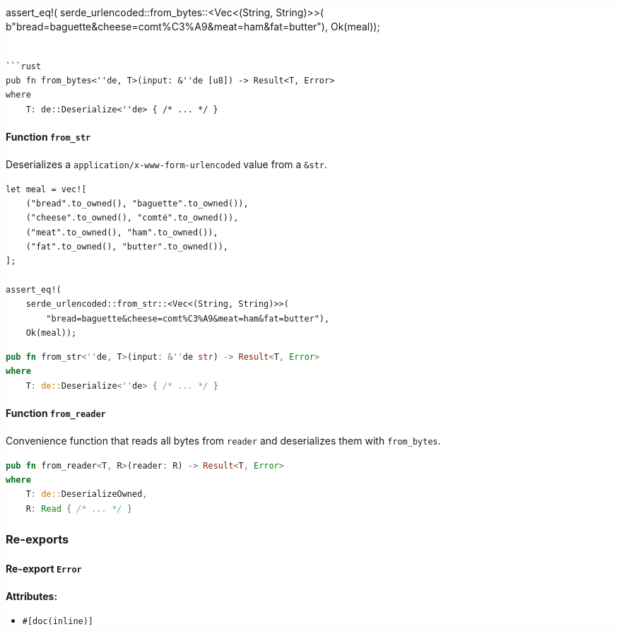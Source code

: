 assert_eq!(
    serde_urlencoded::from_bytes::<Vec<(String, String)>>(
        b"bread=baguette&cheese=comt%C3%A9&meat=ham&fat=butter"),
    Ok(meal));
```

```rust
pub fn from_bytes<''de, T>(input: &''de [u8]) -> Result<T, Error>
where
    T: de::Deserialize<''de> { /* ... */ }
```

#### Function `from_str`

Deserializes a `application/x-www-form-urlencoded` value from a `&str`.

```
let meal = vec![
    ("bread".to_owned(), "baguette".to_owned()),
    ("cheese".to_owned(), "comté".to_owned()),
    ("meat".to_owned(), "ham".to_owned()),
    ("fat".to_owned(), "butter".to_owned()),
];

assert_eq!(
    serde_urlencoded::from_str::<Vec<(String, String)>>(
        "bread=baguette&cheese=comt%C3%A9&meat=ham&fat=butter"),
    Ok(meal));
```

```rust
pub fn from_str<''de, T>(input: &''de str) -> Result<T, Error>
where
    T: de::Deserialize<''de> { /* ... */ }
```

#### Function `from_reader`

Convenience function that reads all bytes from `reader` and deserializes
them with `from_bytes`.

```rust
pub fn from_reader<T, R>(reader: R) -> Result<T, Error>
where
    T: de::DeserializeOwned,
    R: Read { /* ... */ }
```

### Re-exports

#### Re-export `Error`

**Attributes:**

- `#[doc(inline)]`
